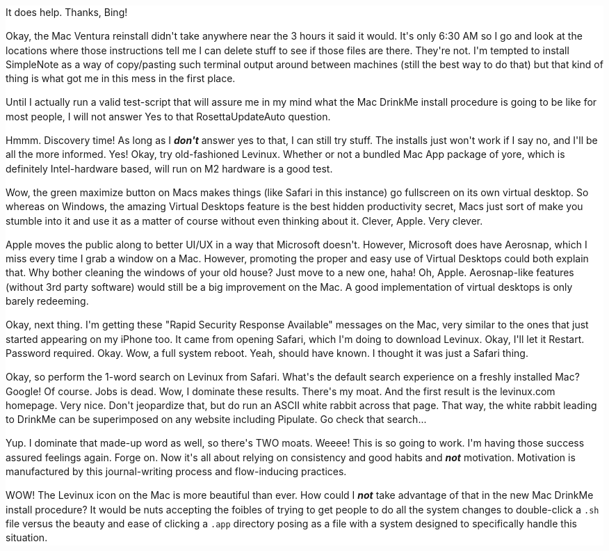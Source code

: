 It does help. Thanks, Bing!

Okay, the Mac Ventura reinstall didn't take anywhere near the 3 hours it said
it would. It's only 6:30 AM so I go and look at the locations where those
instructions tell me I can delete stuff to see if those files are there.
They're not. I'm tempted to install SimpleNote as a way of copy/pasting such
terminal output around between machines (still the best way to do that) but
that kind of thing is what got me in this mess in the first place.

Until I actually run a valid test-script that will assure me in my mind what
the Mac DrinkMe install procedure is going to be like for most people, I will
not answer Yes to that RosettaUpdateAuto question.

Hmmm. Discovery time! As long as I ***don't*** answer yes to that, I can still
try stuff. The installs just won't work if I say no, and I'll be all the more
informed. Yes! Okay, try old-fashioned Levinux. Whether or not a bundled Mac
App package of yore, which is definitely Intel-hardware based, will run on M2
hardware is a good test. 

Wow, the green maximize button on Macs makes things (like Safari in this
instance) go fullscreen on its own virtual desktop. So whereas on Windows, the
amazing Virtual Desktops feature is the best hidden productivity secret, Macs
just sort of make you stumble into it and use it as a matter of course without
even thinking about it. Clever, Apple. Very clever.

Apple moves the public along to better UI/UX in a way that Microsoft doesn't.
However, Microsoft does have Aerosnap, which I miss every time I grab a window
on a Mac. However, promoting the proper and easy use of Virtual Desktops could
both explain that. Why bother cleaning the windows of your old house? Just move
to a new one, haha! Oh, Apple. Aerosnap-like features (without 3rd party
software) would still be a big improvement on the Mac. A good implementation of
virtual desktops is only barely redeeming.

Okay, next thing. I'm getting these "Rapid Security Response Available"
messages on the Mac, very similar to the ones that just started appearing on my
iPhone too. It came from opening Safari, which I'm doing to download Levinux.
Okay, I'll let it Restart. Password required. Okay. Wow, a full system reboot.
Yeah, should have known. I thought it was just a Safari thing.

Okay, so perform the 1-word search on Levinux from Safari. What's the default
search experience on a freshly installed Mac? Google! Of course. Jobs is dead.
Wow, I dominate these results. There's my moat. And the first result is the
levinux.com homepage. Very nice. Don't jeopardize that, but do run an ASCII
white rabbit across that page. That way, the white rabbit leading to DrinkMe
can be superimposed on any website including Pipulate. Go check that search...

Yup. I dominate that made-up word as well, so there's TWO moats. Weeee! This is
so going to work. I'm having those success assured feelings again. Forge on.
Now it's all about relying on consistency and good habits and ***not***
motivation. Motivation is manufactured by this journal-writing process and
flow-inducing practices.

WOW! The Levinux icon on the Mac is more beautiful than ever. How could I
***not*** take advantage of that in the new Mac DrinkMe install procedure? It
would be nuts accepting the foibles of trying to get people to do all the
system changes to double-click a `.sh` file versus the beauty and ease of
clicking a `.app` directory posing as a file with a system designed to
specifically handle this situation.
